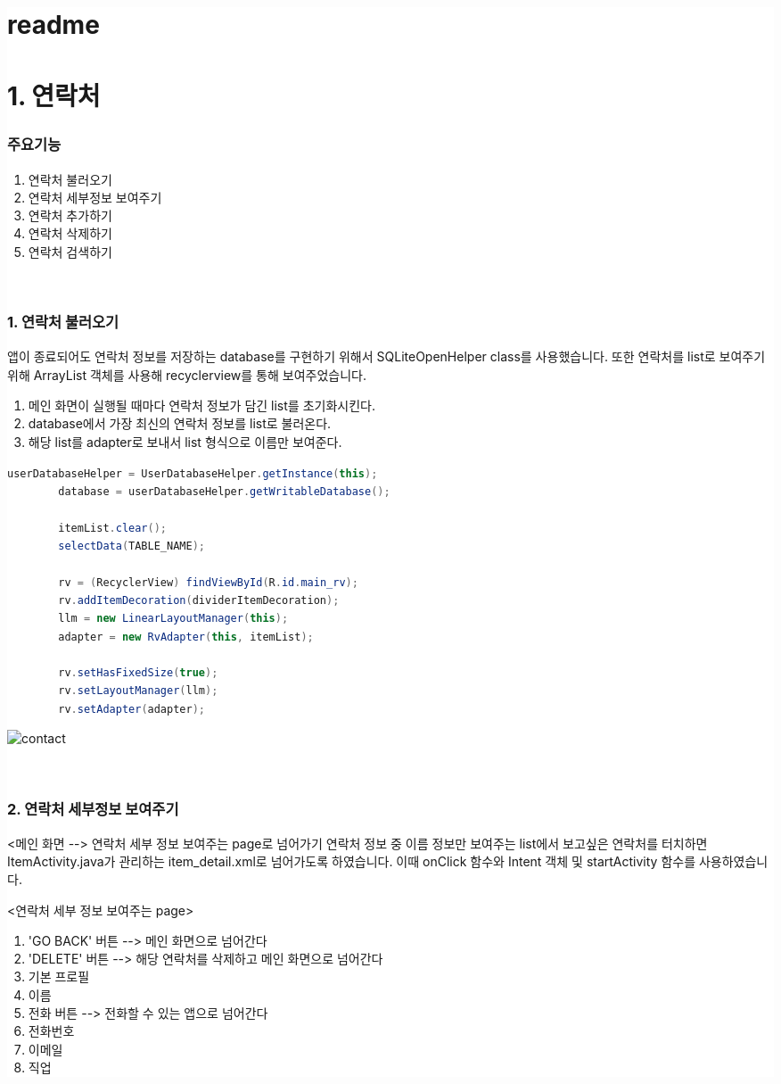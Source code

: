 # readme

# 1. 연락처

### 주요기능
1. 연락처 불러오기
2. 연락처 세부정보 보여주기
3. 연락처 추가하기
4. 연락처 삭제하기
5. 연락처 검색하기

<br/>

### 1. 연락처 불러오기

앱이 종료되어도 연락처 정보를 저장하는 database를 구현하기 위해서 SQLiteOpenHelper class를 사용했습니다.
또한 연락처를 list로 보여주기 위해 ArrayList 객체를 사용해 recyclerview를 통해 보여주었습니다.
1) 메인 화면이 실행될 때마다 연락처 정보가 담긴 list를 초기화시킨다.
2) database에서 가장 최신의 연락처 정보를 list로 불러온다.
3) 해당 list를 adapter로 보내서 list 형식으로 이름만 보여준다.

```java
userDatabaseHelper = UserDatabaseHelper.getInstance(this);
        database = userDatabaseHelper.getWritableDatabase();

        itemList.clear();
        selectData(TABLE_NAME);

        rv = (RecyclerView) findViewById(R.id.main_rv);
        rv.addItemDecoration(dividerItemDecoration);
        llm = new LinearLayoutManager(this);
        adapter = new RvAdapter(this, itemList);

        rv.setHasFixedSize(true);
        rv.setLayoutManager(llm);
        rv.setAdapter(adapter);
```

![contact](https://user-images.githubusercontent.com/80109309/148054706-1af09d37-eb64-4b94-8adf-86901bf7b28f.gif)

<br/>

### 2. 연락처 세부정보 보여주기

<메인 화면 --> 연락처 세부 정보 보여주는 page로 넘어가기
연락처 정보 중 이름 정보만 보여주는 list에서 보고싶은 연락처를 터치하면 ItemActivity.java가 관리하는 item_detail.xml로 넘어가도록 하였습니다. 이때 onClick 함수와 Intent 객체 및 startActivity 함수를 사용하였습니다.

<연락처 세부 정보 보여주는 page>
1) 'GO BACK' 버튼  --> 메인 화면으로 넘어간다
2) 'DELETE' 버튼   --> 해당 연락처를 삭제하고 메인 화면으로 넘어간다
3) 기본 프로필
4) 이름
5) 전화 버튼        --> 전화할 수 있는 앱으로 넘어간다
6) 전화번호
7) 이메일
8) 직업
